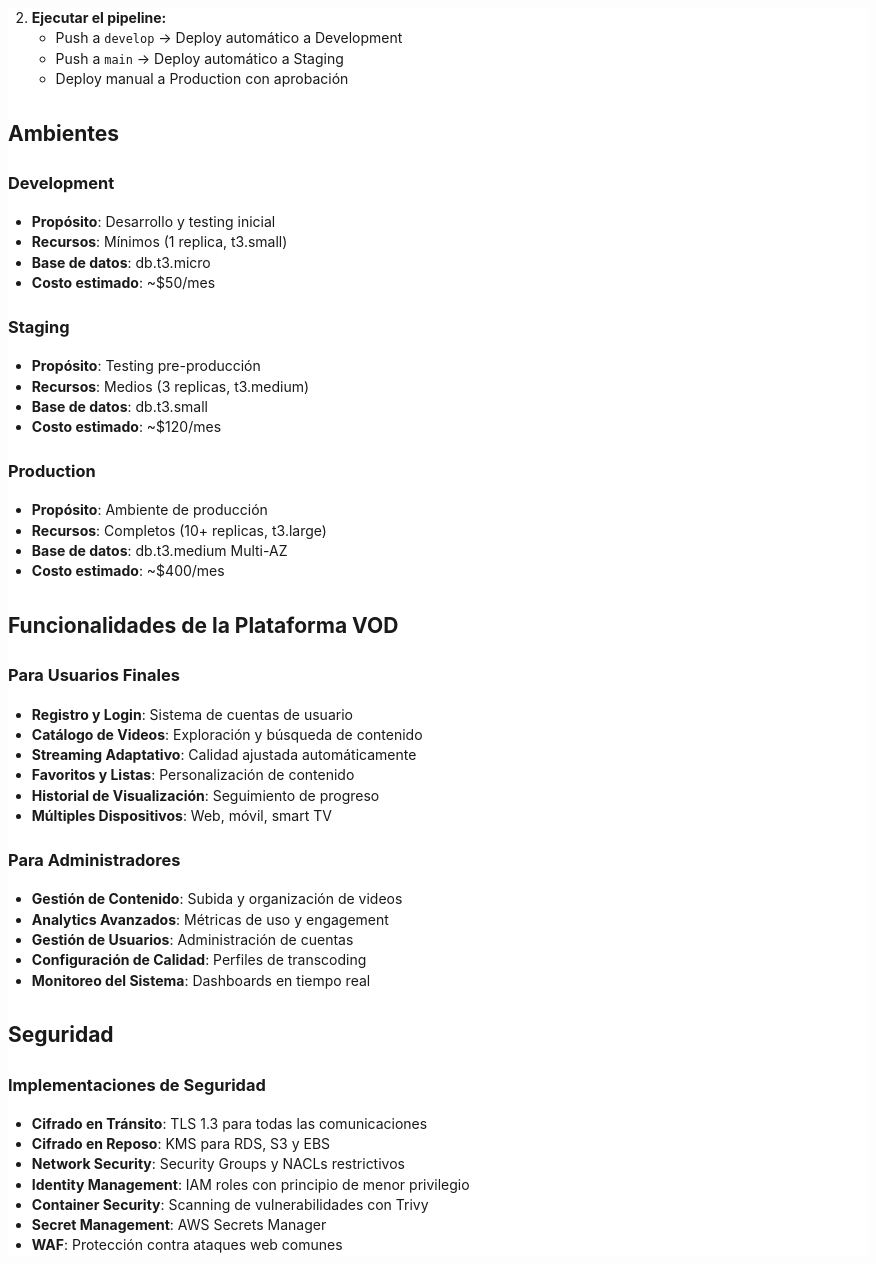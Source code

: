 2. **Ejecutar el pipeline:**
   - Push a `develop` → Deploy automático a Development
   - Push a `main` → Deploy automático a Staging
   - Deploy manual a Production con aprobación

## Ambientes

### Development
- **Propósito**: Desarrollo y testing inicial
- **Recursos**: Mínimos (1 replica, t3.small)
- **Base de datos**: db.t3.micro
- **Costo estimado**: ~$50/mes

### Staging
- **Propósito**: Testing pre-producción
- **Recursos**: Medios (3 replicas, t3.medium)
- **Base de datos**: db.t3.small
- **Costo estimado**: ~$120/mes

### Production
- **Propósito**: Ambiente de producción
- **Recursos**: Completos (10+ replicas, t3.large)
- **Base de datos**: db.t3.medium Multi-AZ
- **Costo estimado**: ~$400/mes

## Funcionalidades de la Plataforma VOD

### Para Usuarios Finales
- **Registro y Login**: Sistema de cuentas de usuario
- **Catálogo de Videos**: Exploración y búsqueda de contenido
- **Streaming Adaptativo**: Calidad ajustada automáticamente
- **Favoritos y Listas**: Personalización de contenido
- **Historial de Visualización**: Seguimiento de progreso
- **Múltiples Dispositivos**: Web, móvil, smart TV

### Para Administradores
- **Gestión de Contenido**: Subida y organización de videos
- **Analytics Avanzados**: Métricas de uso y engagement
- **Gestión de Usuarios**: Administración de cuentas
- **Configuración de Calidad**: Perfiles de transcoding
- **Monitoreo del Sistema**: Dashboards en tiempo real

## Seguridad

### Implementaciones de Seguridad
- **Cifrado en Tránsito**: TLS 1.3 para todas las comunicaciones
- **Cifrado en Reposo**: KMS para RDS, S3 y EBS
- **Network Security**: Security Groups y NACLs restrictivos
- **Identity Management**: IAM roles con principio de menor privilegio
- **Container Security**: Scanning de vulnerabilidades con Trivy
- **Secret Management**: AWS Secrets Manager
- **WAF**: Protección contra ataques web comunes
